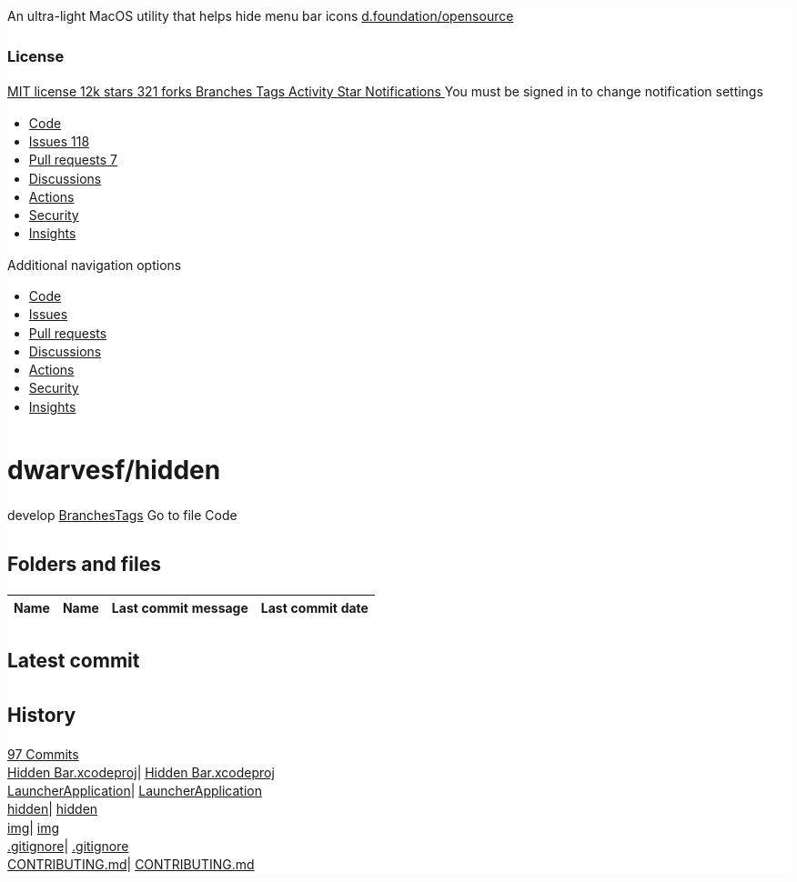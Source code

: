 
An ultra-light MacOS utility that helps hide menu bar icons 
[d.foundation/opensource](https://d.foundation/opensource "https://d.foundation/opensource")
### License
[ MIT license ](https://github.com/dwarvesf/hidden/blob/develop/LICENSE)
[ 12k stars ](https://github.com/dwarvesf/hidden/stargazers) [ 321 forks ](https://github.com/dwarvesf/hidden/forks) [ Branches ](https://github.com/dwarvesf/hidden/branches) [ Tags ](https://github.com/dwarvesf/hidden/tags) [ Activity ](https://github.com/dwarvesf/hidden/activity)
[ Star  ](https://github.com/login?return_to=%2Fdwarvesf%2Fhidden)
[ Notifications ](https://github.com/login?return_to=%2Fdwarvesf%2Fhidden) You must be signed in to change notification settings
  * [ Code ](https://github.com/dwarvesf/hidden)
  * [ Issues 118 ](https://github.com/dwarvesf/hidden/issues)
  * [ Pull requests 7 ](https://github.com/dwarvesf/hidden/pulls)
  * [ Discussions ](https://github.com/dwarvesf/hidden/discussions)
  * [ Actions ](https://github.com/dwarvesf/hidden/actions)
  * [ Security ](https://github.com/dwarvesf/hidden/security)
  * [ Insights ](https://github.com/dwarvesf/hidden/pulse)


Additional navigation options
  * [ Code  ](https://github.com/dwarvesf/hidden)
  * [ Issues  ](https://github.com/dwarvesf/hidden/issues)
  * [ Pull requests  ](https://github.com/dwarvesf/hidden/pulls)
  * [ Discussions  ](https://github.com/dwarvesf/hidden/discussions)
  * [ Actions  ](https://github.com/dwarvesf/hidden/actions)
  * [ Security  ](https://github.com/dwarvesf/hidden/security)
  * [ Insights  ](https://github.com/dwarvesf/hidden/pulse)


# dwarvesf/hidden
develop
[Branches](https://github.com/dwarvesf/hidden/branches)[Tags](https://github.com/dwarvesf/hidden/tags)
[](https://github.com/dwarvesf/hidden/branches)[](https://github.com/dwarvesf/hidden/tags)
Go to file
Code
## Folders and files
Name| Name| Last commit message| Last commit date  
---|---|---|---  
## Latest commit
## History
[97 Commits](https://github.com/dwarvesf/hidden/commits/develop/)[](https://github.com/dwarvesf/hidden/commits/develop/)  
[Hidden Bar.xcodeproj](https://github.com/dwarvesf/hidden/tree/develop/Hidden%20Bar.xcodeproj "Hidden Bar.xcodeproj")| [Hidden Bar.xcodeproj](https://github.com/dwarvesf/hidden/tree/develop/Hidden%20Bar.xcodeproj "Hidden Bar.xcodeproj")  
[LauncherApplication](https://github.com/dwarvesf/hidden/tree/develop/LauncherApplication "LauncherApplication")| [LauncherApplication](https://github.com/dwarvesf/hidden/tree/develop/LauncherApplication "LauncherApplication")  
[hidden](https://github.com/dwarvesf/hidden/tree/develop/hidden "hidden")| [hidden](https://github.com/dwarvesf/hidden/tree/develop/hidden "hidden")  
[img](https://github.com/dwarvesf/hidden/tree/develop/img "img")| [img](https://github.com/dwarvesf/hidden/tree/develop/img "img")  
[.gitignore](https://github.com/dwarvesf/hidden/blob/develop/.gitignore ".gitignore")| [.gitignore](https://github.com/dwarvesf/hidden/blob/develop/.gitignore ".gitignore")  
[CONTRIBUTING.md](https://github.com/dwarvesf/hidden/blob/develop/CONTRIBUTING.md "CONTRIBUTING.md")| [CONTRIBUTING.md](https://github.com/dwarvesf/hidden/blob/develop/CONTRIBUTING.md "CONTRIBUTING.md")  